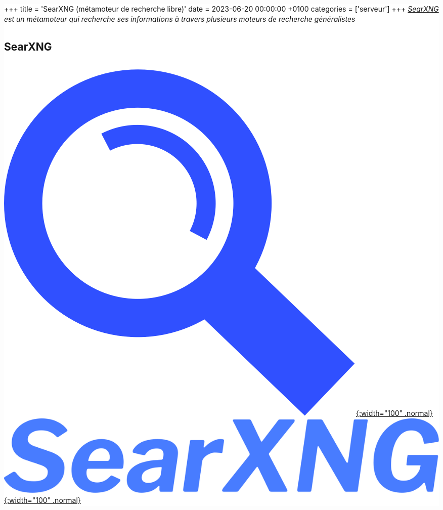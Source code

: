 +++
title = 'SearXNG (métamoteur de recherche libre)'
date = 2023-06-20 00:00:00 +0100
categories = ['serveur']
+++
*[SearXNG](https://docs.searxng.org/) est un métamoteur qui recherche ses informations à travers plusieurs moteurs de recherche généralistes*



## SearXNG

[![SearXNG](searxng-wordmark.svg){:width="100" .normal} ![SearXNG](searxng.svg){:width="100" .normal}](https://github.com/searxng/searxng)
